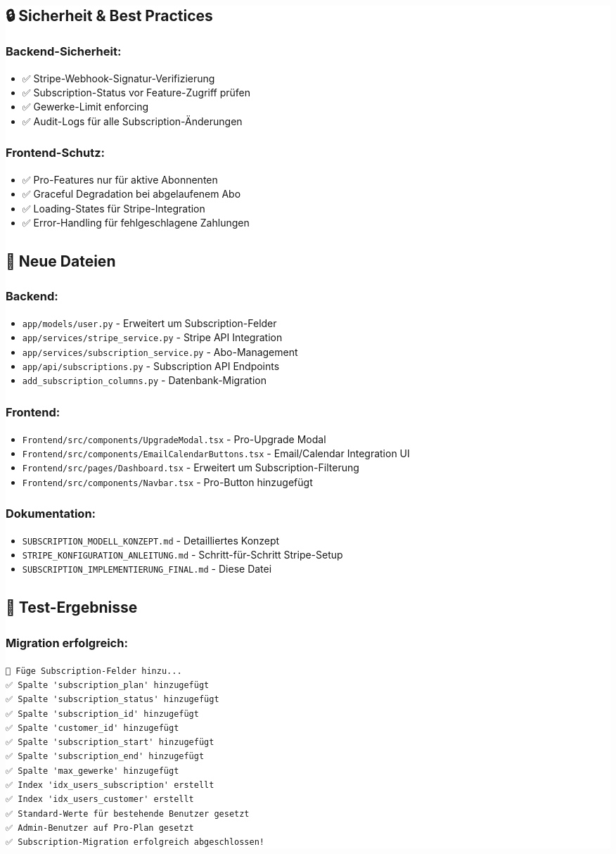 ## 🔒 Sicherheit & Best Practices

### **Backend-Sicherheit:**
- ✅ Stripe-Webhook-Signatur-Verifizierung
- ✅ Subscription-Status vor Feature-Zugriff prüfen
- ✅ Gewerke-Limit enforcing
- ✅ Audit-Logs für alle Subscription-Änderungen

### **Frontend-Schutz:**
- ✅ Pro-Features nur für aktive Abonnenten
- ✅ Graceful Degradation bei abgelaufenem Abo
- ✅ Loading-States für Stripe-Integration
- ✅ Error-Handling für fehlgeschlagene Zahlungen

## 📁 Neue Dateien

### **Backend:**
- `app/models/user.py` - Erweitert um Subscription-Felder
- `app/services/stripe_service.py` - Stripe API Integration
- `app/services/subscription_service.py` - Abo-Management
- `app/api/subscriptions.py` - Subscription API Endpoints
- `add_subscription_columns.py` - Datenbank-Migration

### **Frontend:**
- `Frontend/src/components/UpgradeModal.tsx` - Pro-Upgrade Modal
- `Frontend/src/components/EmailCalendarButtons.tsx` - Email/Calendar Integration UI
- `Frontend/src/pages/Dashboard.tsx` - Erweitert um Subscription-Filterung
- `Frontend/src/components/Navbar.tsx` - Pro-Button hinzugefügt

### **Dokumentation:**
- `SUBSCRIPTION_MODELL_KONZEPT.md` - Detailliertes Konzept
- `STRIPE_KONFIGURATION_ANLEITUNG.md` - Schritt-für-Schritt Stripe-Setup
- `SUBSCRIPTION_IMPLEMENTIERUNG_FINAL.md` - Diese Datei

## 🧪 Test-Ergebnisse

### **Migration erfolgreich:**
```
🚀 Füge Subscription-Felder hinzu...
✅ Spalte 'subscription_plan' hinzugefügt
✅ Spalte 'subscription_status' hinzugefügt  
✅ Spalte 'subscription_id' hinzugefügt
✅ Spalte 'customer_id' hinzugefügt
✅ Spalte 'subscription_start' hinzugefügt
✅ Spalte 'subscription_end' hinzugefügt
✅ Spalte 'max_gewerke' hinzugefügt
✅ Index 'idx_users_subscription' erstellt
✅ Index 'idx_users_customer' erstellt
✅ Standard-Werte für bestehende Benutzer gesetzt
✅ Admin-Benutzer auf Pro-Plan gesetzt
✅ Subscription-Migration erfolgreich abgeschlossen!
```
